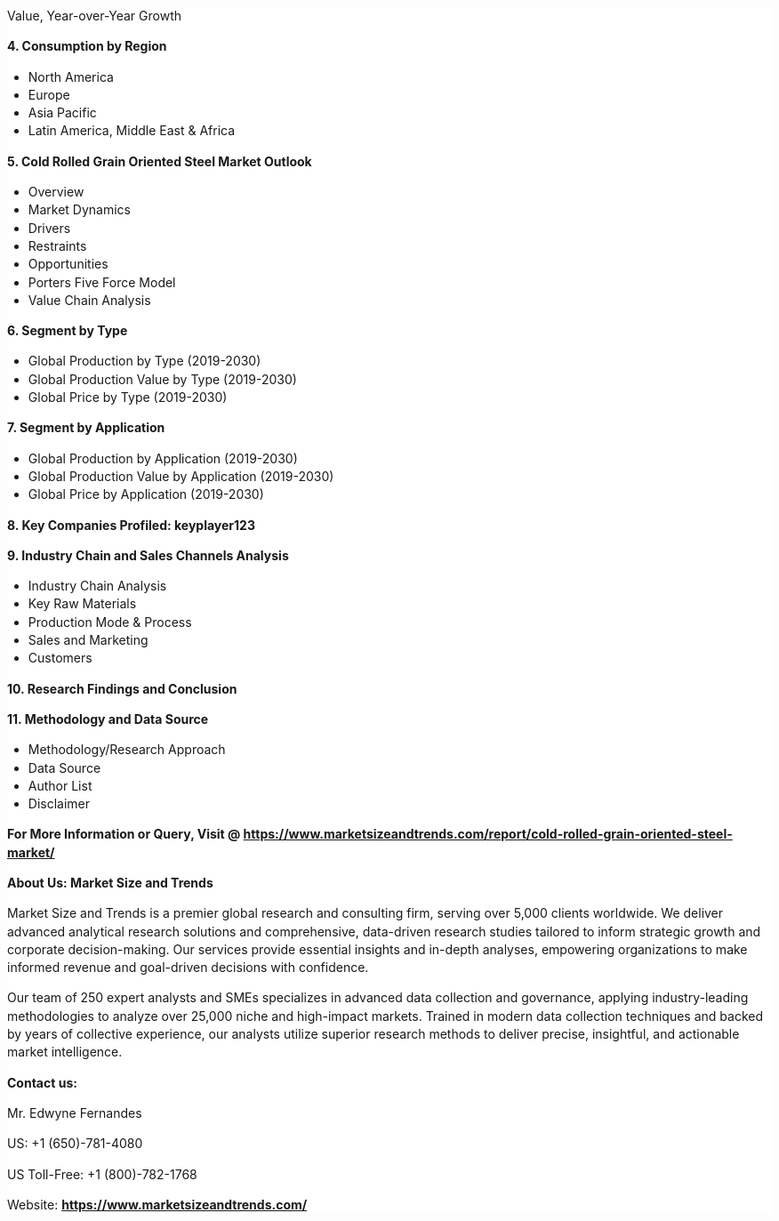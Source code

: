 Value, Year-over-Year Growth</li></ul><p><strong>4. Consumption by Region</strong></p><ul><li>North America</li><li>Europe</li><li>Asia Pacific</li><li>Latin America, Middle East &amp; Africa</li></ul><p><strong>5. Cold Rolled Grain Oriented Steel Market Outlook</strong></p><ul><li>Overview</li><li>Market Dynamics</li><li>Drivers</li><li>Restraints</li><li>Opportunities</li><li>Porters Five Force Model</li><li>Value Chain Analysis&nbsp;</li></ul><p><strong>6. Segment by Type</strong></p><ul><li>Global Production by Type (2019-2030)</li><li>Global Production Value by Type (2019-2030)</li><li>Global Price by Type (2019-2030)</li></ul><p><strong>7. Segment by Application</strong></p><ul><li>Global Production by Application (2019-2030)</li><li>Global Production Value by Application (2019-2030)</li><li>Global Price by Application (2019-2030)</li></ul><p><strong>8. Key Companies Profiled: keyplayer123</strong></p><p><strong>9. Industry Chain and Sales Channels Analysis</strong></p><ul><li>Industry Chain Analysis</li><li>Key Raw Materials</li><li>Production Mode &amp; Process</li><li>Sales and Marketing</li><li>Customers</li></ul><p><strong>10. Research Findings and Conclusion</strong></p><p><strong>11. Methodology and Data Source</strong></p><ul><li>Methodology/Research Approach</li><li>Data Source</li><li>Author List</li><li>Disclaimer</li></ul></p><p><strong>For More Information or Query, Visit @ <a href="https://www.marketsizeandtrends.com/report/cold-rolled-grain-oriented-steel-market/">https://www.marketsizeandtrends.com/report/cold-rolled-grain-oriented-steel-market/</a></strong></p><p><strong>About Us: Market Size and Trends</strong></p><p>Market Size and Trends is a premier global research and consulting firm, serving over 5,000 clients worldwide. We deliver advanced analytical research solutions and comprehensive, data-driven research studies tailored to inform strategic growth and corporate decision-making. Our services provide essential insights and in-depth analyses, empowering organizations to make informed revenue and goal-driven decisions with confidence.</p><p>Our team of 250 expert analysts and SMEs specializes in advanced data collection and governance, applying industry-leading methodologies to analyze over 25,000 niche and high-impact markets. Trained in modern data collection techniques and backed by years of collective experience, our analysts utilize superior research methods to deliver precise, insightful, and actionable market intelligence.</p><p><strong>Contact us:</strong></p><p>Mr. Edwyne Fernandes</p><p>US: +1 (650)-781-4080</p><p>US Toll-Free: +1 (800)-782-1768</p><p>Website: <strong><a href="https://www.marketsizeandtrends.com/">https://www.marketsizeandtrends.com/</a></strong></p>
